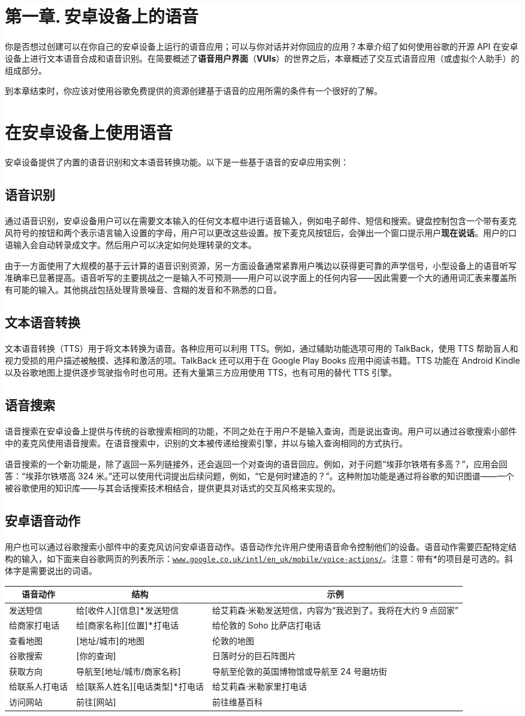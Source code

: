 # 第一章. 安卓设备上的语音

你是否想过创建可以在你自己的安卓设备上运行的语音应用；可以与你对话并对你回应的应用？本章介绍了如何使用谷歌的开源 API 在安卓设备上进行文本语音合成和语音识别。在简要概述了**语音用户界面**（**VUIs**）的世界之后，本章概述了交互式语音应用（或虚拟个人助手）的组成部分。

到本章结束时，你应该对使用谷歌免费提供的资源创建基于语音的应用所需的条件有一个很好的了解。

# 在安卓设备上使用语音

安卓设备提供了内置的语音识别和文本语音转换功能。以下是一些基于语音的安卓应用实例：

## 语音识别

通过语音识别，安卓设备用户可以在需要文本输入的任何文本框中进行语音输入，例如电子邮件、短信和搜索。键盘控制包含一个带有麦克风符号的按钮和两个表示语言输入设置的字母，用户可以更改这些设置。按下麦克风按钮后，会弹出一个窗口提示用户**现在说话**。用户的口语输入会自动转录成文字。然后用户可以决定如何处理转录的文本。

由于一方面使用了大规模的基于云计算的语音识别资源，另一方面设备通常紧靠用户嘴边以获得更可靠的声学信号，小型设备上的语音听写准确率已显著提高。语音听写的主要挑战之一是输入不可预测——用户可以说字面上的任何内容——因此需要一个大的通用词汇表来覆盖所有可能的输入。其他挑战包括处理背景噪音、含糊的发音和不熟悉的口音。

## 文本语音转换

文本语音转换（TTS）用于将文本转换为语音。各种应用可以利用 TTS。例如，通过辅助功能选项可用的 TalkBack，使用 TTS 帮助盲人和视力受损的用户描述被触摸、选择和激活的项。TalkBack 还可以用于在 Google Play Books 应用中阅读书籍。TTS 功能在 Android Kindle 以及谷歌地图上提供逐步驾驶指令时也可用。还有大量第三方应用使用 TTS，也有可用的替代 TTS 引擎。

## 语音搜索

语音搜索在安卓设备上提供与传统的谷歌搜索相同的功能，不同之处在于用户不是输入查询，而是说出查询。用户可以通过谷歌搜索小部件中的麦克风使用语音搜索。在语音搜索中，识别的文本被传递给搜索引擎，并以与输入查询相同的方式执行。

语音搜索的一个新功能是，除了返回一系列链接外，还会返回一个对查询的语音回应。例如，对于问题“埃菲尔铁塔有多高？”，应用会回答：“埃菲尔铁塔高 324 米。”还可以使用代词提出后续问题，例如，“它是何时建造的？”。这种附加功能是通过将谷歌的知识图谱——一个被谷歌使用的知识库——与其会话搜索技术相结合，提供更具对话式的交互风格来实现的。

## 安卓语音动作

用户也可以通过谷歌搜索小部件中的麦克风访问安卓语音动作。语音动作允许用户使用语音命令控制他们的设备。语音动作需要匹配特定结构的输入，如下面来自谷歌网页的列表所示：[`www.google.co.uk/intl/en_uk/mobile/voice-actions/`](http://www.google.co.uk/intl/en_uk/mobile/voice-actions/)。注意：带有*的项目是可选的。斜体字是需要说出的词语。

| 语音动作 | 结构 | 示例 |
| --- | --- | --- |
| 发送短信 | 给[收件人][信息]*发送短信 | 给艾莉森·米勒发送短信，内容为“我迟到了。我将在大约 9 点回家” |
| 给商家打电话 | 给[商家名称][位置]*打电话 | 给伦敦的 Soho 比萨店打电话 |
| 查看地图 | [地址/城市]的地图 | 伦敦的地图 |
| 谷歌搜索 | [你的查询] | 日落时分的巨石阵图片 |
| 获取方向 | 导航至[地址/城市/商家名称] | 导航至伦敦的英国博物馆或导航至 24 号磨坊街 |
| 给联系人打电话 | 给[联系人姓名][电话类型]*打电话 | 给艾莉森·米勒家里打电话 |
| 访问网站 | 前往[网站] | 前往维基百科 |

